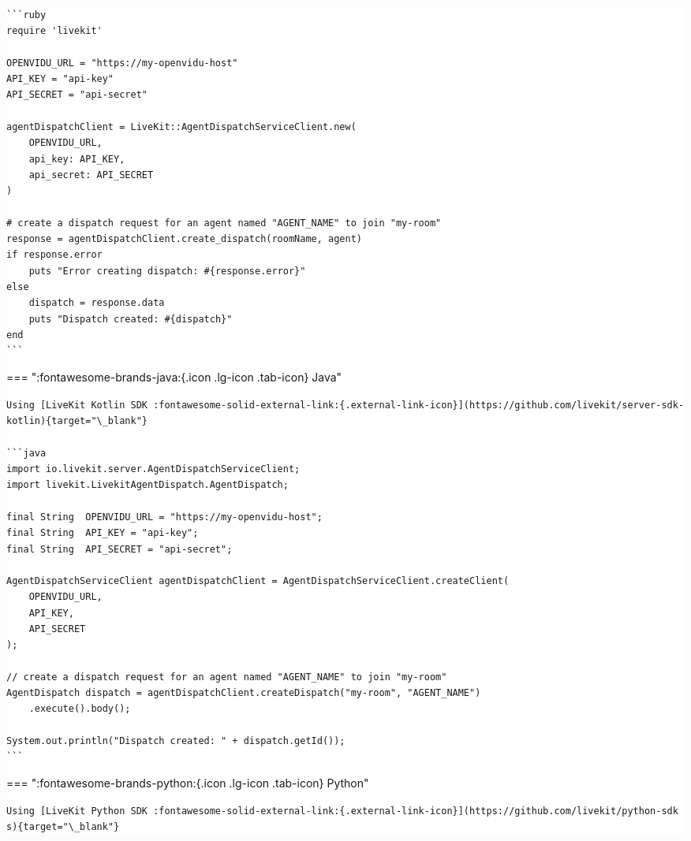     ```ruby
    require 'livekit'

    OPENVIDU_URL = "https://my-openvidu-host"
    API_KEY = "api-key"
    API_SECRET = "api-secret"

    agentDispatchClient = LiveKit::AgentDispatchServiceClient.new(
        OPENVIDU_URL,
        api_key: API_KEY,
        api_secret: API_SECRET
    )

    # create a dispatch request for an agent named "AGENT_NAME" to join "my-room"
    response = agentDispatchClient.create_dispatch(roomName, agent)
    if response.error
        puts "Error creating dispatch: #{response.error}"
    else
        dispatch = response.data
        puts "Dispatch created: #{dispatch}"
    end
    ```

=== ":fontawesome-brands-java:{.icon .lg-icon .tab-icon} Java"

    Using [LiveKit Kotlin SDK :fontawesome-solid-external-link:{.external-link-icon}](https://github.com/livekit/server-sdk-kotlin){target="\_blank"}

    ```java
    import io.livekit.server.AgentDispatchServiceClient;
    import livekit.LivekitAgentDispatch.AgentDispatch;

    final String  OPENVIDU_URL = "https://my-openvidu-host";
    final String  API_KEY = "api-key";
    final String  API_SECRET = "api-secret";

    AgentDispatchServiceClient agentDispatchClient = AgentDispatchServiceClient.createClient(
        OPENVIDU_URL,
        API_KEY,
        API_SECRET
    );

    // create a dispatch request for an agent named "AGENT_NAME" to join "my-room"
    AgentDispatch dispatch = agentDispatchClient.createDispatch("my-room", "AGENT_NAME")
        .execute().body();

    System.out.println("Dispatch created: " + dispatch.getId());
    ```

=== ":fontawesome-brands-python:{.icon .lg-icon .tab-icon} Python"

    Using [LiveKit Python SDK :fontawesome-solid-external-link:{.external-link-icon}](https://github.com/livekit/python-sdks){target="\_blank"}
